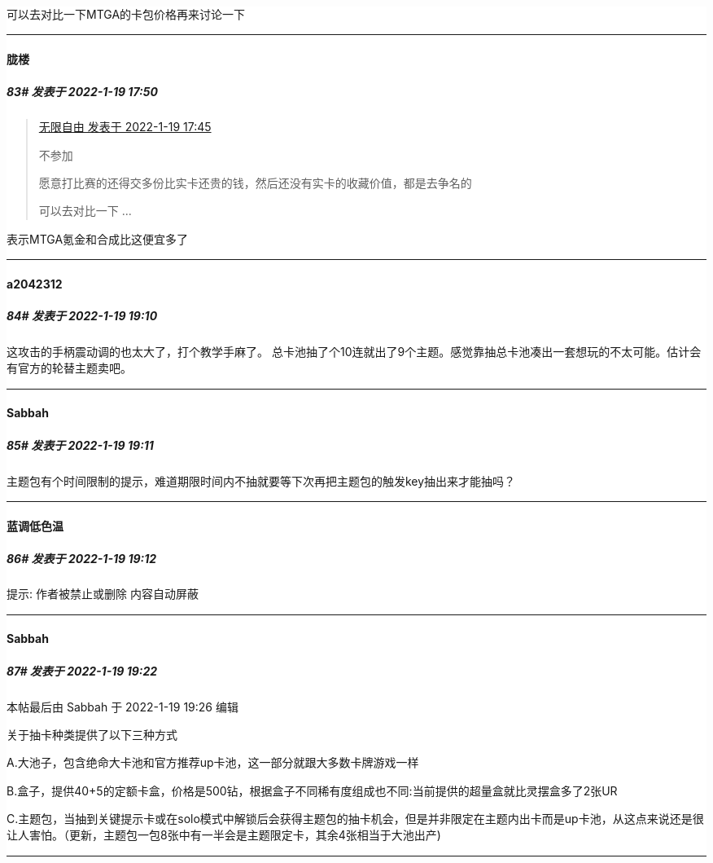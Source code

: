 可以去对比一下MTGA的卡包价格再来讨论一下

*****

####  胧楼  
##### 83#       发表于 2022-1-19 17:50

<blockquote><a href="httphttps://bbs.saraba1st.com/2b/forum.php?mod=redirect&amp;goto=findpost&amp;pid=54353580&amp;ptid=2029623" target="_blank">无限自由 发表于 2022-1-19 17:45</a>

不参加

愿意打比赛的还得交多份比实卡还贵的钱，然后还没有实卡的收藏价值，都是去争名的

可以去对比一下 ...</blockquote>
表示MTGA氪金和合成比这便宜多了

*****

####  a2042312  
##### 84#       发表于 2022-1-19 19:10

这攻击的手柄震动调的也太大了，打个教学手麻了。
总卡池抽了个10连就出了9个主题。感觉靠抽总卡池凑出一套想玩的不太可能。估计会有官方的轮替主题卖吧。

*****

####  Sabbah  
##### 85#       发表于 2022-1-19 19:11

主题包有个时间限制的提示，难道期限时间内不抽就要等下次再把主题包的触发key抽出来才能抽吗？

*****

####  蓝调低色温  
##### 86#       发表于 2022-1-19 19:12

提示: 作者被禁止或删除 内容自动屏蔽

*****

####  Sabbah  
##### 87#       发表于 2022-1-19 19:22

 本帖最后由 Sabbah 于 2022-1-19 19:26 编辑 

关于抽卡种类提供了以下三种方式

A.大池子，包含绝命大卡池和官方推荐up卡池，这一部分就跟大多数卡牌游戏一样

B.盒子，提供40+5的定额卡盒，价格是500钻，根据盒子不同稀有度组成也不同:当前提供的超量盒就比灵摆盒多了2张UR

C.主题包，当抽到关键提示卡或在solo模式中解锁后会获得主题包的抽卡机会，但是并非限定在主题内出卡而是up卡池，从这点来说还是很让人害怕。（更新，主题包一包8张中有一半会是主题限定卡，其余4张相当于大池出产)

*****

